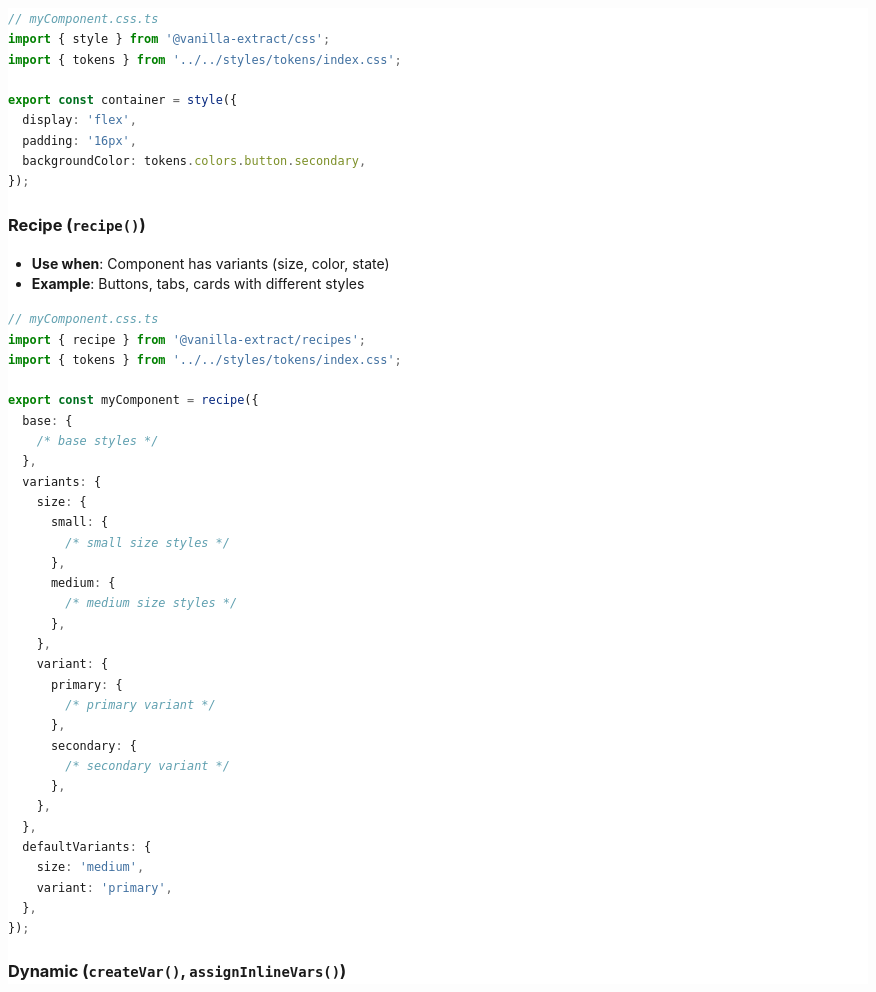 ```typescript
// myComponent.css.ts
import { style } from '@vanilla-extract/css';
import { tokens } from '../../styles/tokens/index.css';

export const container = style({
  display: 'flex',
  padding: '16px',
  backgroundColor: tokens.colors.button.secondary,
});
```

### Recipe (`recipe()`)

- **Use when**: Component has variants (size, color, state)
- **Example**: Buttons, tabs, cards with different styles

```typescript
// myComponent.css.ts
import { recipe } from '@vanilla-extract/recipes';
import { tokens } from '../../styles/tokens/index.css';

export const myComponent = recipe({
  base: {
    /* base styles */
  },
  variants: {
    size: {
      small: {
        /* small size styles */
      },
      medium: {
        /* medium size styles */
      },
    },
    variant: {
      primary: {
        /* primary variant */
      },
      secondary: {
        /* secondary variant */
      },
    },
  },
  defaultVariants: {
    size: 'medium',
    variant: 'primary',
  },
});
```

### Dynamic (`createVar()`, `assignInlineVars()`)
